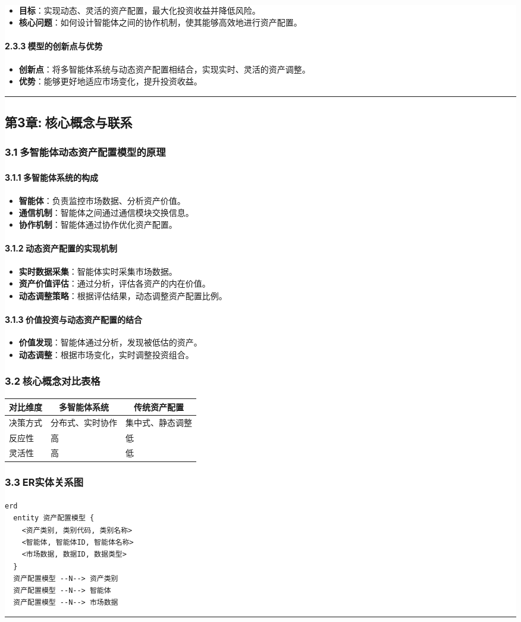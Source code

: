 - **目标**：实现动态、灵活的资产配置，最大化投资收益并降低风险。
- **核心问题**：如何设计智能体之间的协作机制，使其能够高效地进行资产配置。

#### 2.3.3 模型的创新点与优势

- **创新点**：将多智能体系统与动态资产配置相结合，实现实时、灵活的资产调整。
- **优势**：能够更好地适应市场变化，提升投资收益。

---

## 第3章: 核心概念与联系

### 3.1 多智能体动态资产配置模型的原理

#### 3.1.1 多智能体系统的构成

- **智能体**：负责监控市场数据、分析资产价值。
- **通信机制**：智能体之间通过通信模块交换信息。
- **协作机制**：智能体通过协作优化资产配置。

#### 3.1.2 动态资产配置的实现机制

- **实时数据采集**：智能体实时采集市场数据。
- **资产价值评估**：通过分析，评估各资产的内在价值。
- **动态调整策略**：根据评估结果，动态调整资产配置比例。

#### 3.1.3 价值投资与动态资产配置的结合

- **价值发现**：智能体通过分析，发现被低估的资产。
- **动态调整**：根据市场变化，实时调整投资组合。

### 3.2 核心概念对比表格

| 对比维度         | 多智能体系统         | 传统资产配置         |
|------------------|--------------------|--------------------|
| 决策方式         | 分布式、实时协作     | 集中式、静态调整     |
| 反应性           | 高                 | 低                 |
| 灵活性           | 高                 | 低                 |

### 3.3 ER实体关系图

```mermaid
erd
  entity 资产配置模型 {
    <资产类别, 类别代码, 类别名称>
    <智能体, 智能体ID, 智能体名称>
    <市场数据, 数据ID, 数据类型>
  }
  资产配置模型 --N--> 资产类别
  资产配置模型 --N--> 智能体
  资产配置模型 --N--> 市场数据
```

---